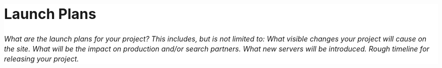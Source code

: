# Launch Plans #

_What are the launch plans for your project? This includes, but is not limited to:
What visible changes your project will cause on the site.
What will be the impact on production and/or search partners.
What new servers will be introduced.
Rough timeline for releasing your project._